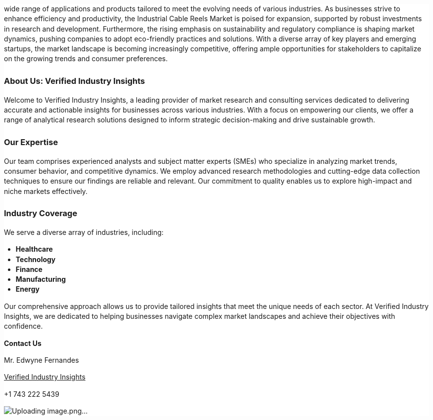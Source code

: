 wide range of applications and products tailored to meet the evolving needs of various industries. As businesses strive to enhance efficiency and productivity, the Industrial Cable Reels Market is poised for expansion, supported by robust investments in research and development. Furthermore, the rising emphasis on sustainability and regulatory compliance is shaping market dynamics, pushing companies to adopt eco-friendly practices and solutions. With a diverse array of key players and emerging startups, the market landscape is becoming increasingly competitive, offering ample opportunities for stakeholders to capitalize on the growing trends and consumer preferences.</p><h3>About Us: Verified Industry Insights</h3><p>Welcome to Verified Industry Insights, a leading provider of market research and consulting services dedicated to delivering accurate and actionable insights for businesses across various industries. With a focus on empowering our clients, we offer a range of analytical research solutions designed to inform strategic decision-making and drive sustainable growth.</p><h3>Our Expertise</h3><p>Our team comprises experienced analysts and subject matter experts (SMEs) who specialize in analyzing market trends, consumer behavior, and competitive dynamics. We employ advanced research methodologies and cutting-edge data collection techniques to ensure our findings are reliable and relevant. Our commitment to quality enables us to explore high-impact and niche markets effectively.</p><h3>Industry Coverage</h3><p>We serve a diverse array of industries, including:</p><ul><li><strong>Healthcare</strong></li><li><strong>Technology</strong></li><li><strong>Finance</strong></li><li><strong>Manufacturing</strong></li><li><strong>Energy</strong></li></ul><p>Our comprehensive approach allows us to provide tailored insights that meet the unique needs of each sector. At Verified Industry Insights, we are dedicated to helping businesses navigate complex market landscapes and achieve their objectives with confidence.</p><p><strong>Contact Us</strong></p><p>Mr. Edwyne Fernandes</p><p><a href="https://www.verifiedindustryinsights.com/">Verified Industry Insights</a></p><p>+1 743 222 5439</p>
![Uploading image.png…]()
